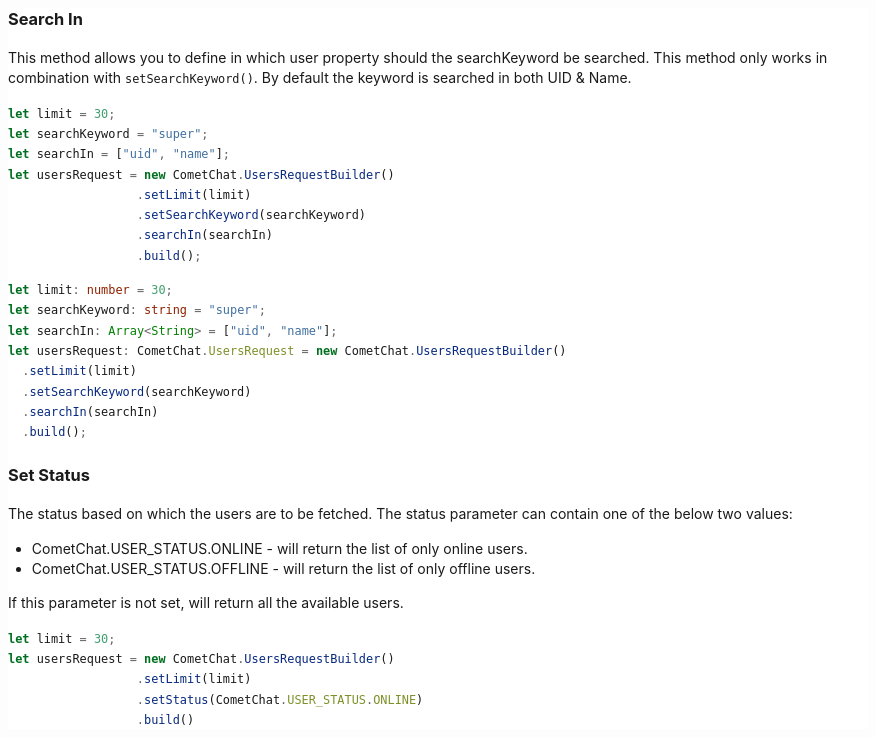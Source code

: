 


### Search In

This method allows you to define in which user property should the searchKeyword be searched. This method only works in combination with `setSearchKeyword()`. By default the keyword is searched in both UID & Name.

<Tabs>
<TabItem value="Javascript" label="Javascript">

  ```javascript
let limit = 30;
let searchKeyword = "super";
let searchIn = ["uid", "name"];
let usersRequest = new CometChat.UsersRequestBuilder()
                    .setLimit(limit)
                    .setSearchKeyword(searchKeyword)
                    .searchIn(searchIn)
                    .build();
  ```
</TabItem>
<TabItem value="Typescript" label="Typescript">

  ```typescript
let limit: number = 30;
let searchKeyword: string = "super";
let searchIn: Array<String> = ["uid", "name"];
let usersRequest: CometChat.UsersRequest = new CometChat.UsersRequestBuilder()
    .setLimit(limit)
    .setSearchKeyword(searchKeyword)
    .searchIn(searchIn)
    .build();
  ```
</TabItem>
</Tabs>




### Set Status

The status based on which the users are to be fetched. The status parameter can contain one of the below two values:

- CometChat.USER_STATUS.ONLINE - will return the list of only online users.
- CometChat.USER_STATUS.OFFLINE - will return the list of only offline users.

If this parameter is not set, will return all the available users.

<Tabs>
<TabItem value="Set Status" label="Set Status">

  ```javascript
let limit = 30;
let usersRequest = new CometChat.UsersRequestBuilder()
                    .setLimit(limit)
                    .setStatus(CometChat.USER_STATUS.ONLINE)
                    .build()
  ```
</TabItem>
<TabItem value="Typescript" label="Typescript">
